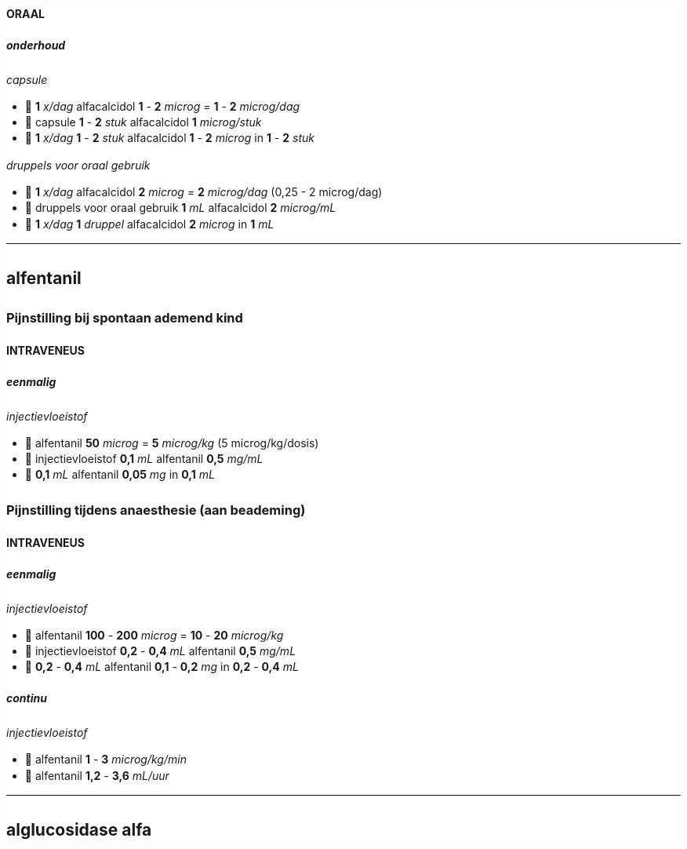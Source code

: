 #### ORAAL

##### onderhoud

*capsule*

- 💊 **1** *x/dag* alfacalcidol **1** - **2** *microg* = **1** - **2** *microg/dag*
- 🧪 capsule **1** - **2** *stuk* alfacalcidol **1** *microg/stuk*
- 💉 **1** *x/dag* **1** - **2** *stuk* alfacalcidol **1** - **2** *microg* in **1** - **2** *stuk*


*druppels voor oraal gebruik*

- 💊 **1** *x/dag* alfacalcidol **2** *microg* = **2** *microg/dag* (0,25 - 2 microg/dag)
- 🧪 druppels voor oraal gebruik **1** *mL* alfacalcidol **2** *microg/mL*
- 💉 **1** *x/dag* **1** *druppel* alfacalcidol **2** *microg* in **1** *mL*

---

## alfentanil

### Pijnstilling bij spontaan ademend kind

#### INTRAVENEUS

##### eenmalig

*injectievloeistof*

- 💊 alfentanil **50** *microg* = **5** *microg/kg* (5 microg/kg/dosis)
- 🧪 injectievloeistof **0,1** *mL* alfentanil **0,5** *mg/mL*
- 💉 **0,1** *mL* alfentanil **0,05** *mg* in **0,1** *mL*


### Pijnstilling tijdens anaesthesie (aan beademing)

#### INTRAVENEUS

##### eenmalig

*injectievloeistof*

- 💊 alfentanil **100** - **200** *microg* = **10** - **20** *microg/kg*
- 🧪 injectievloeistof **0,2** - **0,4** *mL* alfentanil **0,5** *mg/mL*
- 💉 **0,2** - **0,4** *mL* alfentanil **0,1** - **0,2** *mg* in **0,2** - **0,4** *mL*


##### continu

*injectievloeistof*

- 💊 alfentanil **1** - **3** *microg/kg/min*
- 💉 alfentanil  **1,2** - **3,6** *mL/uur* 

---

## alglucosidase alfa
